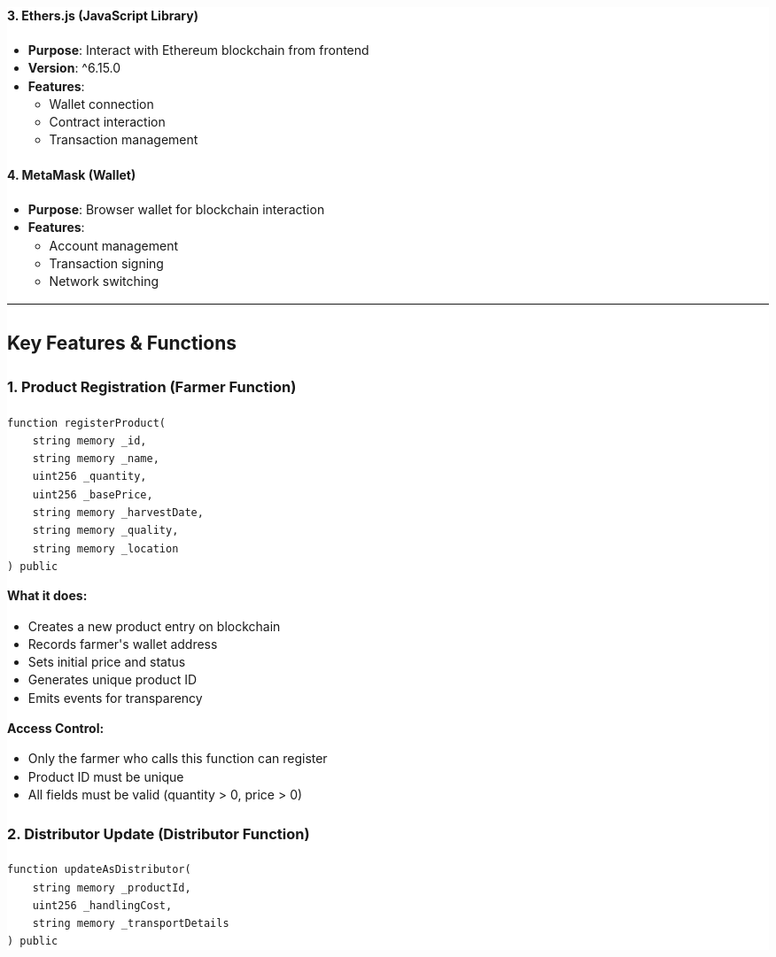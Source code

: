 #### 3. **Ethers.js** (JavaScript Library)
- **Purpose**: Interact with Ethereum blockchain from frontend
- **Version**: ^6.15.0
- **Features**:
  - Wallet connection
  - Contract interaction
  - Transaction management

#### 4. **MetaMask** (Wallet)
- **Purpose**: Browser wallet for blockchain interaction
- **Features**:
  - Account management
  - Transaction signing
  - Network switching

---

## Key Features & Functions

### 1. **Product Registration** (Farmer Function)
```solidity
function registerProduct(
    string memory _id,
    string memory _name,
    uint256 _quantity,
    uint256 _basePrice,
    string memory _harvestDate,
    string memory _quality,
    string memory _location
) public
```

**What it does:**
- Creates a new product entry on blockchain
- Records farmer's wallet address
- Sets initial price and status
- Generates unique product ID
- Emits events for transparency

**Access Control:**
- Only the farmer who calls this function can register
- Product ID must be unique
- All fields must be valid (quantity > 0, price > 0)

### 2. **Distributor Update** (Distributor Function)
```solidity
function updateAsDistributor(
    string memory _productId,
    uint256 _handlingCost,
    string memory _transportDetails
) public
```
